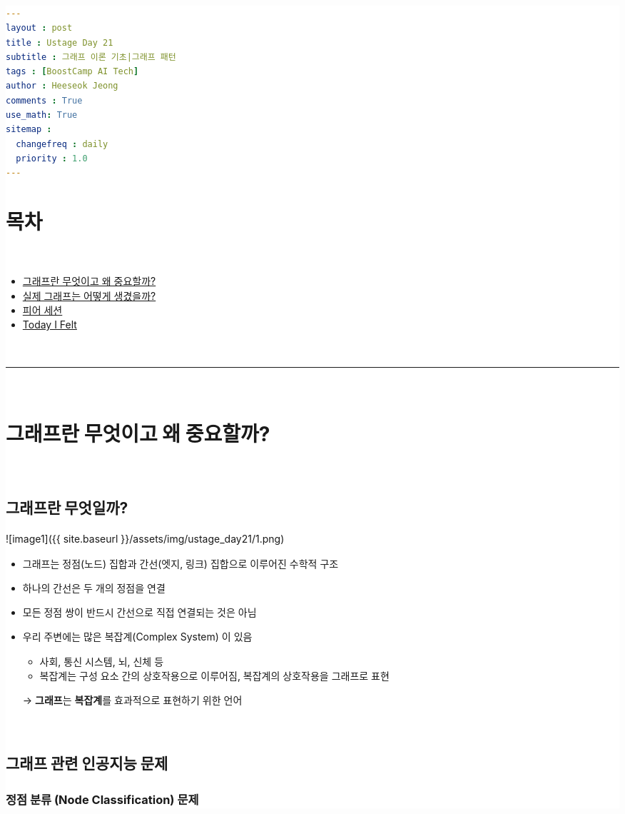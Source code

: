 ```yaml
---
layout : post
title : Ustage Day 21
subtitle : 그래프 이론 기초|그래프 패턴
tags : [BoostCamp AI Tech]
author : Heeseok Jeong
comments : True
use_math: True
sitemap :
  changefreq : daily
  priority : 1.0
---
```


# 목차

<br>

- [그래프란 무엇이고 왜 중요할까?](#그래프란-무엇이고-왜-중요할까?)
- [실제 그래프는 어떻게 생겼을까?](#실제-그래프는-어떻게-생겼을까?)
- [피어 세션](#피어-세션)
- [Today I Felt](#today-i-felt)

<br>

<hr>

<br>

# 그래프란 무엇이고 왜 중요할까?

<br>

## 그래프란 무엇일까?

![image1]({{ site.baseurl }}/assets/img/ustage_day21/1.png)

- 그래프는 정점(노드) 집합과 간선(엣지, 링크) 집합으로 이루어진 수학적 구조
- 하나의 간선은 두 개의 정점을 연결
- 모든 정점 쌍이 반드시 간선으로 직접 연결되는 것은 아님
- 우리 주변에는 많은 복잡계(Complex System) 이 있음
    - 사회, 통신 시스템, 뇌, 신체 등
    - 복잡계는 구성 요소 간의 상호작용으로 이루어짐, 복잡계의 상호작용을 그래프로 표현

    → **그래프**는 **복잡계**를 효과적으로 표현하기 위한 언어

<br>

## 그래프 관련 인공지능 문제

### 정점 분류 (Node Classification) 문제
